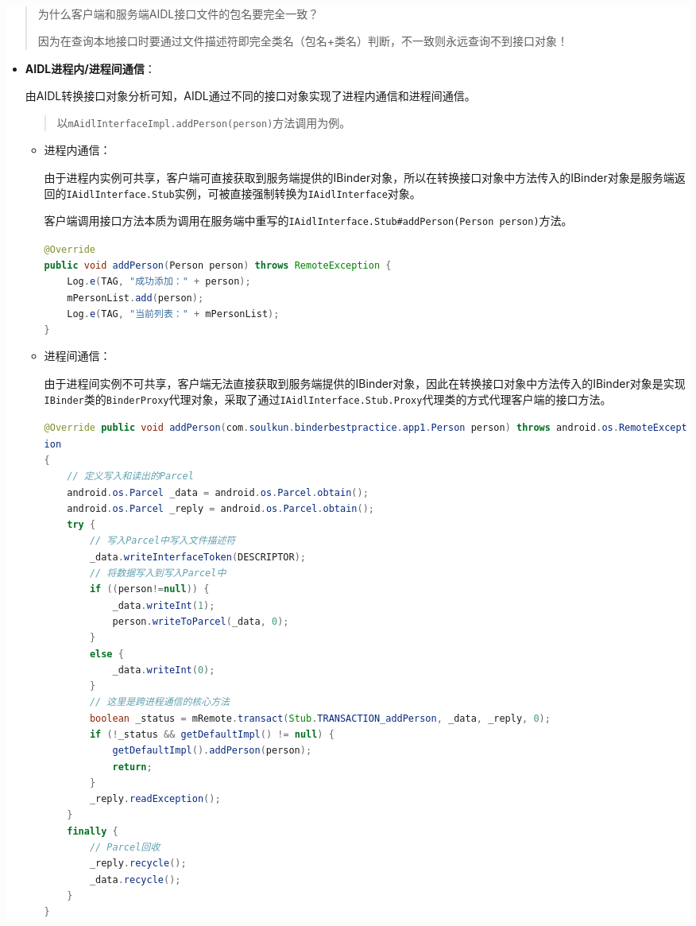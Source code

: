   > 为什么客户端和服务端AIDL接口文件的包名要完全一致？
  >
  > 因为在查询本地接口时要通过文件描述符即完全类名（包名+类名）判断，不一致则永远查询不到接口对象！

* **AIDL进程内/进程间通信**：

  ​	由AIDL转换接口对象分析可知，AIDL通过不同的接口对象实现了进程内通信和进程间通信。

  > 以`mAidlInterfaceImpl.addPerson(person)`方法调用为例。

  * 进程内通信：

    ​	由于进程内实例可共享，客户端可直接获取到服务端提供的IBinder对象，所以在转换接口对象中方法传入的IBinder对象是服务端返回的`IAidlInterface.Stub`实例，可被直接强制转换为`IAidlInterface`对象。

    ​	客户端调用接口方法本质为调用在服务端中重写的`IAidlInterface.Stub#addPerson(Person person)`方法。

    ```java
    @Override
    public void addPerson(Person person) throws RemoteException {
        Log.e(TAG, "成功添加：" + person);
        mPersonList.add(person);
        Log.e(TAG, "当前列表：" + mPersonList);
    }
    ```

  * 进程间通信：

    ​	由于进程间实例不可共享，客户端无法直接获取到服务端提供的IBinder对象，因此在转换接口对象中方法传入的IBinder对象是实现`IBinder`类的`BinderProxy`代理对象，采取了通过`IAidlInterface.Stub.Proxy`代理类的方式代理客户端的接口方法。

    ```java
    @Override public void addPerson(com.soulkun.binderbestpractice.app1.Person person) throws android.os.RemoteException
    {
        // 定义写入和读出的Parcel
        android.os.Parcel _data = android.os.Parcel.obtain();
        android.os.Parcel _reply = android.os.Parcel.obtain();
        try {
            // 写入Parcel中写入文件描述符
            _data.writeInterfaceToken(DESCRIPTOR);
            // 将数据写入到写入Parcel中
            if ((person!=null)) {
                _data.writeInt(1);
                person.writeToParcel(_data, 0);
            }
            else {
                _data.writeInt(0);
            }
            // 这里是跨进程通信的核心方法
            boolean _status = mRemote.transact(Stub.TRANSACTION_addPerson, _data, _reply, 0);
            if (!_status && getDefaultImpl() != null) {
                getDefaultImpl().addPerson(person);
                return;
            }
            _reply.readException();
        }
        finally {
            // Parcel回收
            _reply.recycle();
            _data.recycle();
        }
    }
    ```

